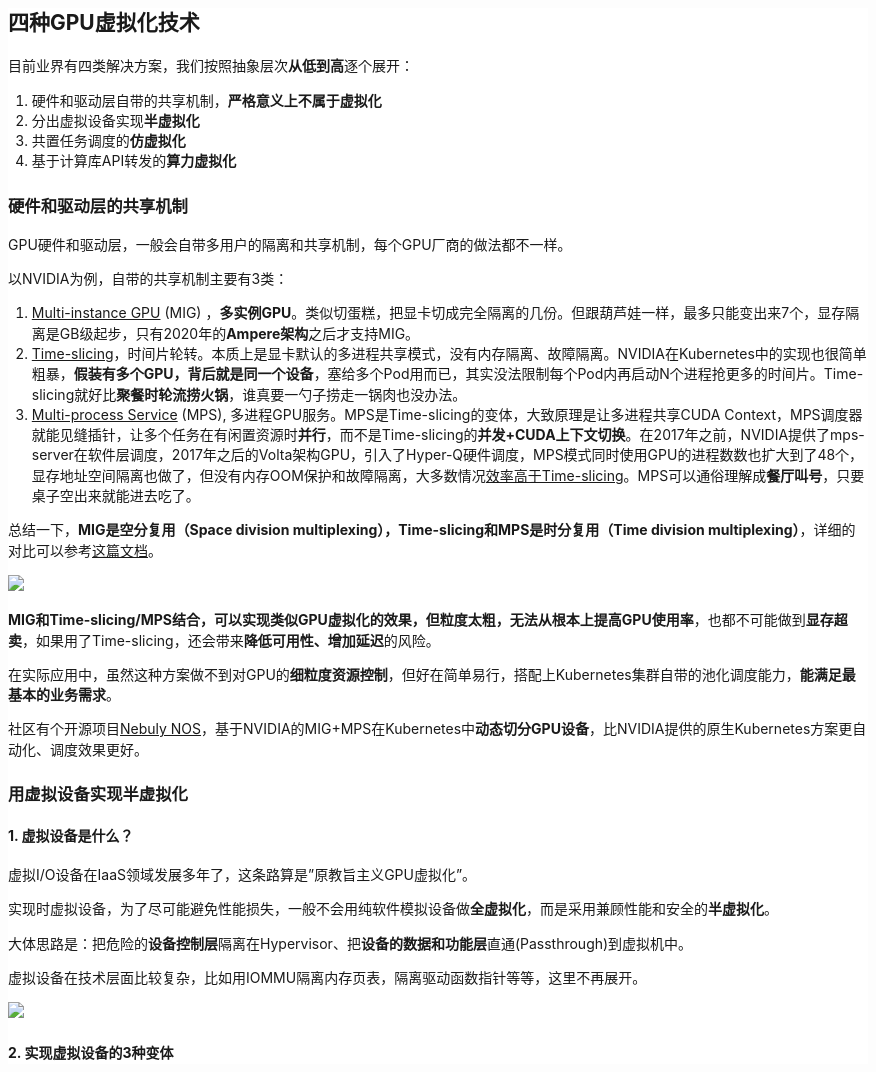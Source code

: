 ## 四种GPU虚拟化技术

目前业界有四类解决方案，我们按照抽象层次**从低到高**逐个展开：

1. 硬件和驱动层自带的共享机制，**严格意义上不属于虚拟化**
2. 分出虚拟设备实现**半虚拟化**
3. 共置任务调度的**仿虚拟化**
4. 基于计算库API转发的**算力虚拟化**

### 硬件和驱动层的共享机制

GPU硬件和驱动层，一般会自带多用户的隔离和共享机制，每个GPU厂商的做法都不一样。

以NVIDIA为例，自带的共享机制主要有3类：

1. [Multi-instance GPU](https://docs.nvidia.com/datacenter/tesla/mig-user-guide/) (MIG) ，**多实例GPU**。类似切蛋糕，把显卡切成完全隔离的几份。但跟葫芦娃一样，最多只能变出来7个，显存隔离是GB级起步，只有2020年的**Ampere架构**之后才支持MIG。
2. [Time-slicing](https://docs.nvidia.com/datacenter/cloud-native/gpu-operator/latest/gpu-sharing.html#comparison-time-slicing-and-multi-instance-gpu)，时间片轮转。本质上是显卡默认的多进程共享模式，没有内存隔离、故障隔离。NVIDIA在Kubernetes中的实现也很简单粗暴，**假装有多个GPU，背后就是同一个设备**，塞给多个Pod用而已，其实没法限制每个Pod内再启动N个进程抢更多的时间片。Time-slicing就好比**聚餐时轮流捞火锅**，谁真要一勺子捞走一锅肉也没办法。
3. [Multi-process Service](https://docs.nvidia.com/deploy/mps/index.html) (MPS), 多进程GPU服务。MPS是Time-slicing的变体，大致原理是让多进程共享CUDA Context，MPS调度器就能见缝插针，让多个任务在有闲置资源时**并行**，而不是Time-slicing的**并发+CUDA上下文切换**。在2017年之前，NVIDIA提供了mps-server在软件层调度，2017年之后的Volta架构GPU，引入了Hyper-Q硬件调度，MPS模式同时使用GPU的进程数数也扩大到了48个，显存地址空间隔离也做了，但没有内存OOM保护和故障隔离，大多数情况[效率高于Time-slicing](https://github.com/pytorch/serve/blob/master/docs/nvidia_mps.md)。MPS可以通俗理解成**餐厅叫号**，只要桌子空出来就能进去吃了。

总结一下，**MIG是空分复用（Space division multiplexing），Time-slicing和MPS是时分复用（Time division multiplexing）**，详细的对比可以参考[这篇文档](https://github.com/rh-aiservices-bu/gpu-partitioning-guide)。

![](https://developer-blogs.nvidia.com/wp-content/uploads/2022/06/K8-featured.png)

**MIG和Time-slicing/MPS结合，可以实现类似GPU虚拟化的效果，但粒度太粗，无法从根本上提高GPU使用率**，也都不可能做到**显存超卖**，如果用了Time-slicing，还会带来**降低可用性、增加延迟**的风险。

在实际应用中，虽然这种方案做不到对GPU的**细粒度资源控制**，但好在简单易行，搭配上Kubernetes集群自带的池化调度能力，**能满足最基本的业务需求**。

社区有个开源项目[Nebuly NOS](https://nebuly-ai.github.io/nos/dynamic-gpu-partitioning/partitioning-modes-comparison)，基于NVIDIA的MIG+MPS在Kubernetes中**动态切分GPU设备**，比NVIDIA提供的原生Kubernetes方案更自动化、调度效果更好。

### 用虚拟设备实现半虚拟化

#### 1. 虚拟设备是什么？

虚拟I/O设备在IaaS领域发展多年了，这条路算是”原教旨主义GPU虚拟化”。

实现时虚拟设备，为了尽可能避免性能损失，一般不会用纯软件模拟设备做**全虚拟化**，而是采用兼顾性能和安全的**半虚拟化**。

大体思路是：把危险的**设备控制层**隔离在Hypervisor、把**设备的数据和功能层**直通(Passthrough)到虚拟机中。

虚拟设备在技术层面比较复杂，比如用IOMMU隔离内存页表，隔离驱动函数指针等等，这里不再展开。

![](https://www.nvidia.com/content/dam/en-zz/Solutions/design-visualization/virtual-gpu/virtual-gpu-technology-vgpu-11-software-stack.jpg)

#### 2. 实现虚拟设备的3种变体

